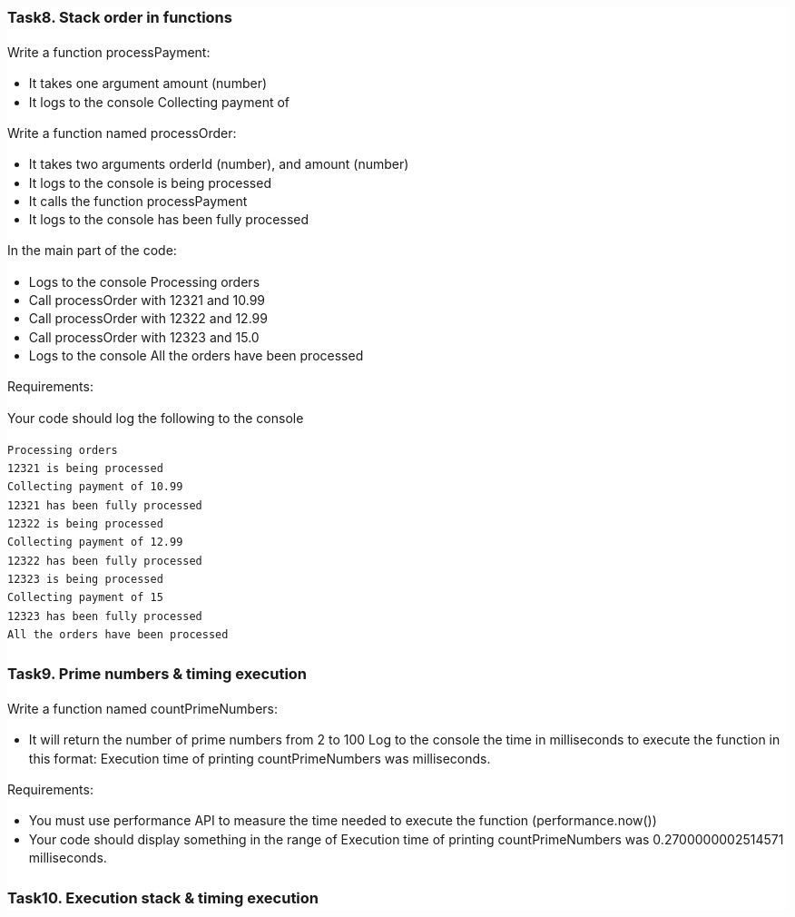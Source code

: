 ### Task8. Stack order in functions

Write a function processPayment:

- It takes one argument amount (number)
- It logs to the console Collecting payment of <amount>

Write a function named processOrder:

- It takes two arguments orderId (number), and amount (number)
- It logs to the console <orderId> is being processed
- It calls the function processPayment
- It logs to the console <orderId> has been fully processed

In the main part of the code:

- Logs to the console Processing orders
- Call processOrder with 12321 and 10.99
- Call processOrder with 12322 and 12.99
- Call processOrder with 12323 and 15.0
- Logs to the console All the orders have been processed

Requirements:

Your code should log the following to the console

```
Processing orders
12321 is being processed
Collecting payment of 10.99
12321 has been fully processed
12322 is being processed
Collecting payment of 12.99
12322 has been fully processed
12323 is being processed
Collecting payment of 15
12323 has been fully processed
All the orders have been processed
```

### Task9. Prime numbers & timing execution

Write a function named countPrimeNumbers:

- It will return the number of prime numbers from 2 to 100
  Log to the console the time in milliseconds to execute the function in this format: Execution time of printing countPrimeNumbers was <time used> milliseconds.

Requirements:

- You must use performance API to measure the time needed to execute the function (performance.now())
- Your code should display something in the range of Execution time of printing countPrimeNumbers was 0.2700000002514571 milliseconds.

### Task10. Execution stack & timing execution
